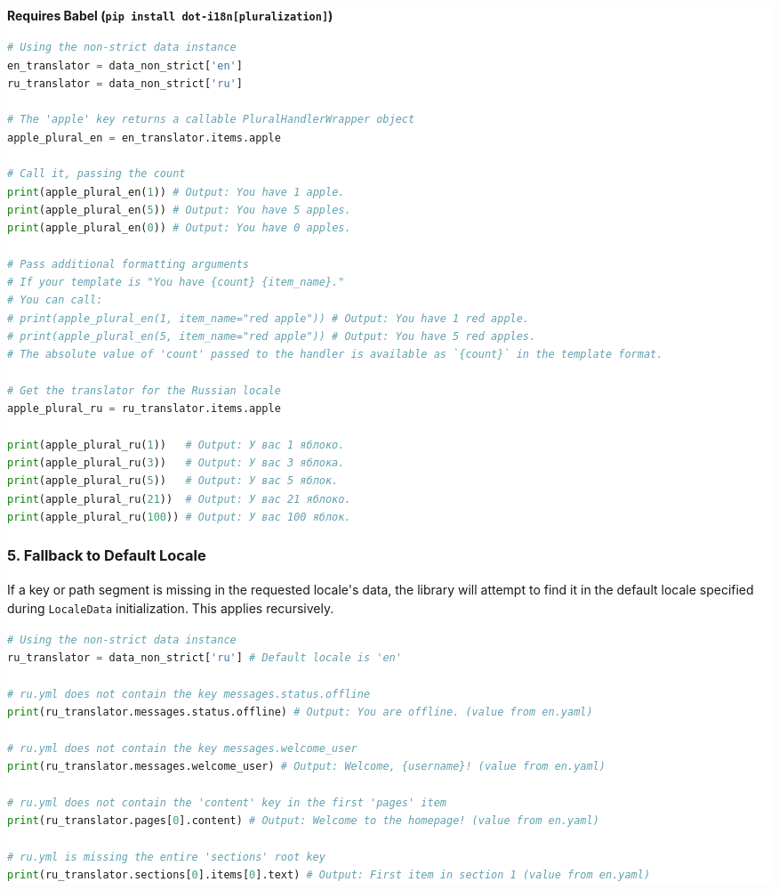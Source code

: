 **Requires Babel (`pip install dot-i18n[pluralization]`)**

```python
# Using the non-strict data instance
en_translator = data_non_strict['en']
ru_translator = data_non_strict['ru']

# The 'apple' key returns a callable PluralHandlerWrapper object
apple_plural_en = en_translator.items.apple

# Call it, passing the count
print(apple_plural_en(1)) # Output: You have 1 apple.
print(apple_plural_en(5)) # Output: You have 5 apples.
print(apple_plural_en(0)) # Output: You have 0 apples.

# Pass additional formatting arguments
# If your template is "You have {count} {item_name}."
# You can call:
# print(apple_plural_en(1, item_name="red apple")) # Output: You have 1 red apple.
# print(apple_plural_en(5, item_name="red apple")) # Output: You have 5 red apples.
# The absolute value of 'count' passed to the handler is available as `{count}` in the template format.

# Get the translator for the Russian locale
apple_plural_ru = ru_translator.items.apple

print(apple_plural_ru(1))   # Output: У вас 1 яблоко.
print(apple_plural_ru(3))   # Output: У вас 3 яблока.
print(apple_plural_ru(5))   # Output: У вас 5 яблок.
print(apple_plural_ru(21))  # Output: У вас 21 яблоко.
print(apple_plural_ru(100)) # Output: У вас 100 яблок.
```

### 5. Fallback to Default Locale

If a key or path segment is missing in the requested locale's data, the library will attempt to find it in the default locale specified during `LocaleData` initialization. This applies recursively.

```python
# Using the non-strict data instance
ru_translator = data_non_strict['ru'] # Default locale is 'en'

# ru.yml does not contain the key messages.status.offline
print(ru_translator.messages.status.offline) # Output: You are offline. (value from en.yaml)

# ru.yml does not contain the key messages.welcome_user
print(ru_translator.messages.welcome_user) # Output: Welcome, {username}! (value from en.yaml)

# ru.yml does not contain the 'content' key in the first 'pages' item
print(ru_translator.pages[0].content) # Output: Welcome to the homepage! (value from en.yaml)

# ru.yml is missing the entire 'sections' root key
print(ru_translator.sections[0].items[0].text) # Output: First item in section 1 (value from en.yaml)
```
